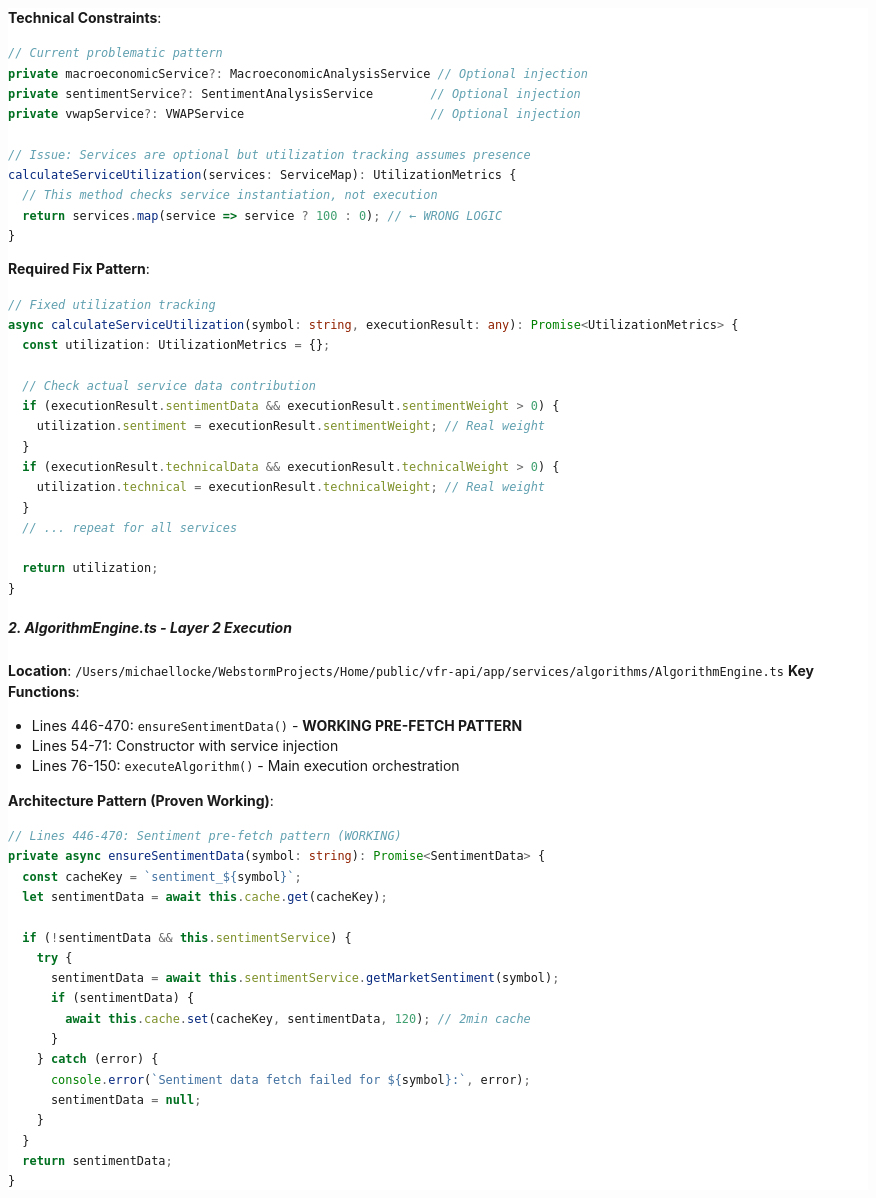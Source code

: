 **Technical Constraints**:

```typescript
// Current problematic pattern
private macroeconomicService?: MacroeconomicAnalysisService // Optional injection
private sentimentService?: SentimentAnalysisService        // Optional injection
private vwapService?: VWAPService                          // Optional injection

// Issue: Services are optional but utilization tracking assumes presence
calculateServiceUtilization(services: ServiceMap): UtilizationMetrics {
  // This method checks service instantiation, not execution
  return services.map(service => service ? 100 : 0); // ← WRONG LOGIC
}
```

**Required Fix Pattern**:

```typescript
// Fixed utilization tracking
async calculateServiceUtilization(symbol: string, executionResult: any): Promise<UtilizationMetrics> {
  const utilization: UtilizationMetrics = {};

  // Check actual service data contribution
  if (executionResult.sentimentData && executionResult.sentimentWeight > 0) {
    utilization.sentiment = executionResult.sentimentWeight; // Real weight
  }
  if (executionResult.technicalData && executionResult.technicalWeight > 0) {
    utilization.technical = executionResult.technicalWeight; // Real weight
  }
  // ... repeat for all services

  return utilization;
}
```

##### 2. AlgorithmEngine.ts - Layer 2 Execution

**Location**: `/Users/michaellocke/WebstormProjects/Home/public/vfr-api/app/services/algorithms/AlgorithmEngine.ts`
**Key Functions**:

- Lines 446-470: `ensureSentimentData()` - **WORKING PRE-FETCH PATTERN**
- Lines 54-71: Constructor with service injection
- Lines 76-150: `executeAlgorithm()` - Main execution orchestration

**Architecture Pattern (Proven Working)**:

```typescript
// Lines 446-470: Sentiment pre-fetch pattern (WORKING)
private async ensureSentimentData(symbol: string): Promise<SentimentData> {
  const cacheKey = `sentiment_${symbol}`;
  let sentimentData = await this.cache.get(cacheKey);

  if (!sentimentData && this.sentimentService) {
    try {
      sentimentData = await this.sentimentService.getMarketSentiment(symbol);
      if (sentimentData) {
        await this.cache.set(cacheKey, sentimentData, 120); // 2min cache
      }
    } catch (error) {
      console.error(`Sentiment data fetch failed for ${symbol}:`, error);
      sentimentData = null;
    }
  }
  return sentimentData;
}
```